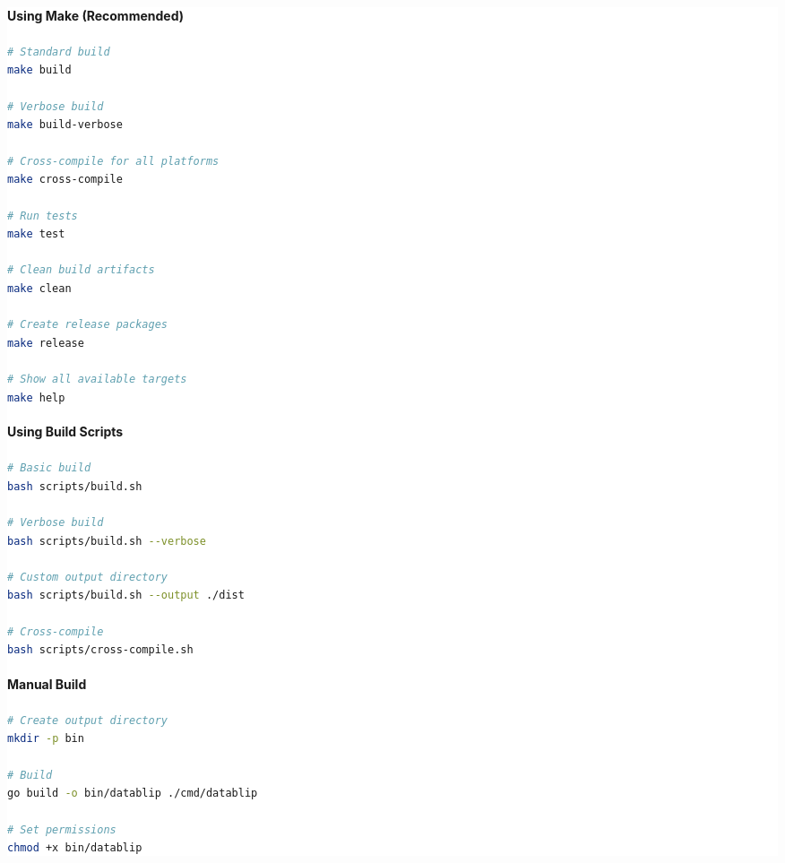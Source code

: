 #### Using Make (Recommended)

```bash
# Standard build
make build

# Verbose build
make build-verbose

# Cross-compile for all platforms
make cross-compile

# Run tests
make test

# Clean build artifacts
make clean

# Create release packages
make release

# Show all available targets
make help
```

#### Using Build Scripts

```bash
# Basic build
bash scripts/build.sh

# Verbose build
bash scripts/build.sh --verbose

# Custom output directory
bash scripts/build.sh --output ./dist

# Cross-compile
bash scripts/cross-compile.sh
```

#### Manual Build

```bash
# Create output directory
mkdir -p bin

# Build
go build -o bin/datablip ./cmd/datablip

# Set permissions
chmod +x bin/datablip
```
